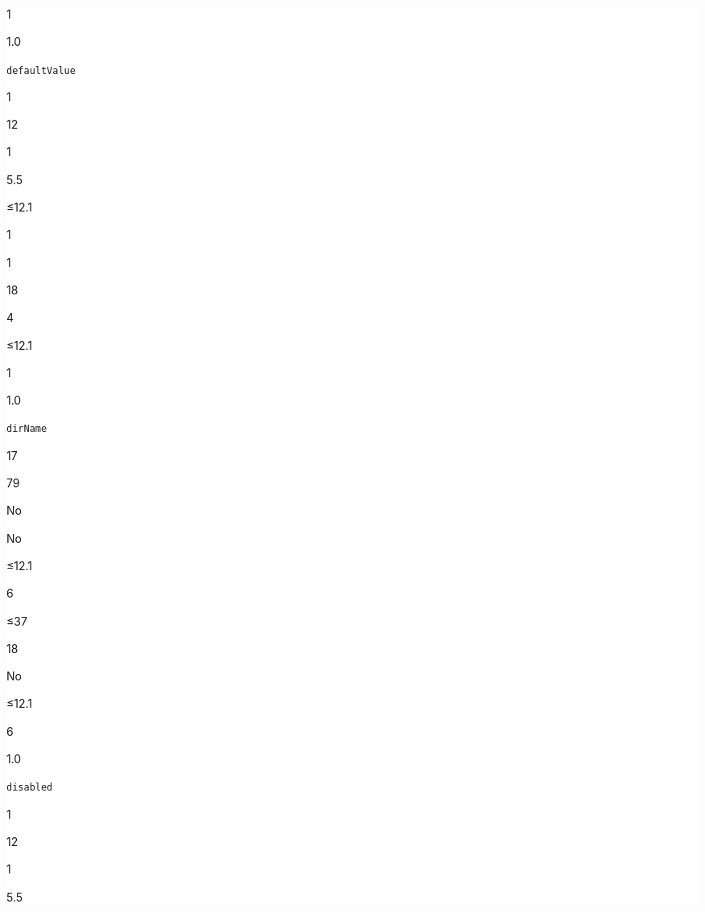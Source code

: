 1

1.0

`defaultValue`

1

12

1

5.5

≤12.1

1

1

18

4

≤12.1

1

1.0

`dirName`

17

79

No

No

≤12.1

6

≤37

18

No

≤12.1

6

1.0

`disabled`

1

12

1

5.5

